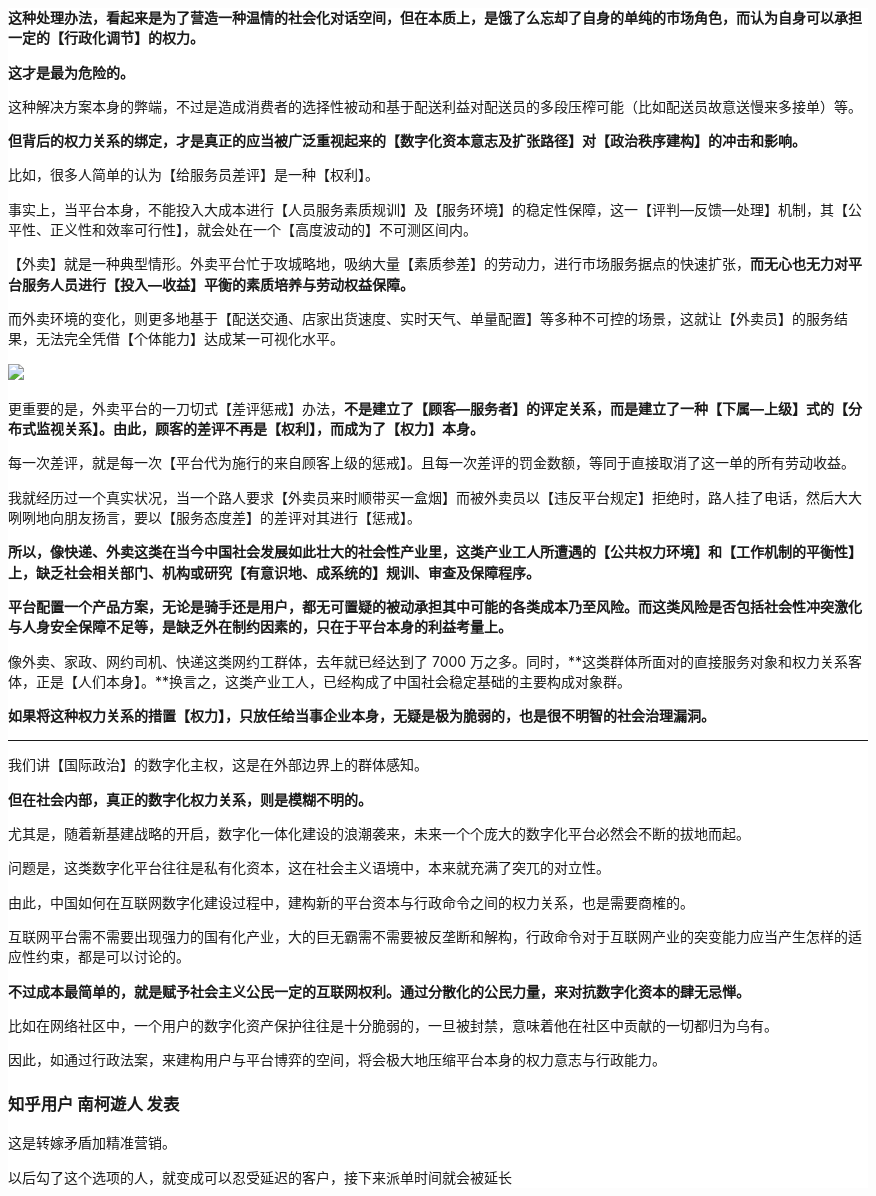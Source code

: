 **这种处理办法，看起来是为了营造一种温情的社会化对话空间，但在本质上，是饿了么忘却了自身的单纯的市场角色，而认为自身可以承担一定的【行政化调节】的权力。**

**这才是最为危险的。**

这种解决方案本身的弊端，不过是造成消费者的选择性被动和基于配送利益对配送员的多段压榨可能（比如配送员故意送慢来多接单）等。

**但背后的权力关系的绑定，才是真正的应当被广泛重视起来的【数字化资本意志及扩张路径】对【政治秩序建构】的冲击和影响。**

比如，很多人简单的认为【给服务员差评】是一种【权利】。

事实上，当平台本身，不能投入大成本进行【人员服务素质规训】及【服务环境】的稳定性保障，这一【评判—反馈—处理】机制，其【公平性、正义性和效率可行性】，就会处在一个【高度波动的】不可测区间内。

【外卖】就是一种典型情形。外卖平台忙于攻城略地，吸纳大量【素质参差】的劳动力，进行市场服务据点的快速扩张，**而无心也无力对平台服务人员进行【投入—收益】平衡的素质培养与劳动权益保障。**

而外卖环境的变化，则更多地基于【配送交通、店家出货速度、实时天气、单量配置】等多种不可控的场景，这就让【外卖员】的服务结果，无法完全凭借【个体能力】达成某一可视化水平。

![](https://images.weserv.nl/?url=https%3A//pic2.zhimg.com/v2-577da91e0e0915da9dd3acbb87cf95f2_r.jpg%3Fsource%3D1940ef5c)

更重要的是，外卖平台的一刀切式【差评惩戒】办法，**不是建立了【顾客—服务者】的评定关系，而是建立了一种【下属—上级】式的【分布式监视关系】。由此，顾客的差评不再是【权利】，而成为了【权力】本身。**

每一次差评，就是每一次【平台代为施行的来自顾客上级的惩戒】。且每一次差评的罚金数额，等同于直接取消了这一单的所有劳动收益。

我就经历过一个真实状况，当一个路人要求【外卖员来时顺带买一盒烟】而被外卖员以【违反平台规定】拒绝时，路人挂了电话，然后大大咧咧地向朋友扬言，要以【服务态度差】的差评对其进行【惩戒】。

**所以，像快递、外卖这类在当今中国社会发展如此壮大的社会性产业里，这类产业工人所遭遇的【公共权力环境】和【工作机制的平衡性】上，缺乏社会相关部门、机构或研究【有意识地、成系统的】规训、审查及保障程序。**

**平台配置一个产品方案，无论是骑手还是用户，都无可置疑的被动承担其中可能的各类成本乃至风险。而这类风险是否包括社会性冲突激化与人身安全保障不足等，是缺乏外在制约因素的，只在于平台本身的利益考量上。**

像外卖、家政、网约司机、快递这类网约工群体，去年就已经达到了 7000 万之多。同时，**这类群体所面对的直接服务对象和权力关系客体，正是【人们本身】。**换言之，这类产业工人，已经构成了中国社会稳定基础的主要构成对象群。

**如果将这种权力关系的措置【权力】，只放任给当事企业本身，无疑是极为脆弱的，也是很不明智的社会治理漏洞。**

* * *

我们讲【国际政治】的数字化主权，这是在外部边界上的群体感知。

**但在社会内部，真正的数字化权力关系，则是模糊不明的。**

尤其是，随着新基建战略的开启，数字化一体化建设的浪潮袭来，未来一个个庞大的数字化平台必然会不断的拔地而起。

问题是，这类数字化平台往往是私有化资本，这在社会主义语境中，本来就充满了突兀的对立性。

由此，中国如何在互联网数字化建设过程中，建构新的平台资本与行政命令之间的权力关系，也是需要商榷的。

互联网平台需不需要出现强力的国有化产业，大的巨无霸需不需要被反垄断和解构，行政命令对于互联网产业的突变能力应当产生怎样的适应性约束，都是可以讨论的。

**不过成本最简单的，就是赋予社会主义公民一定的互联网权利。通过分散化的公民力量，来对抗数字化资本的肆无忌惮。**

比如在网络社区中，一个用户的数字化资产保护往往是十分脆弱的，一旦被封禁，意味着他在社区中贡献的一切都归为乌有。

因此，如通过行政法案，来建构用户与平台博弈的空间，将会极大地压缩平台本身的权力意志与行政能力。
    
    
    
    
### 知乎用户 南柯遊人 发表
    
这是转嫁矛盾加精准营销。

以后勾了这个选项的人，就变成可以忍受延迟的客户，接下来派单时间就会被延长
